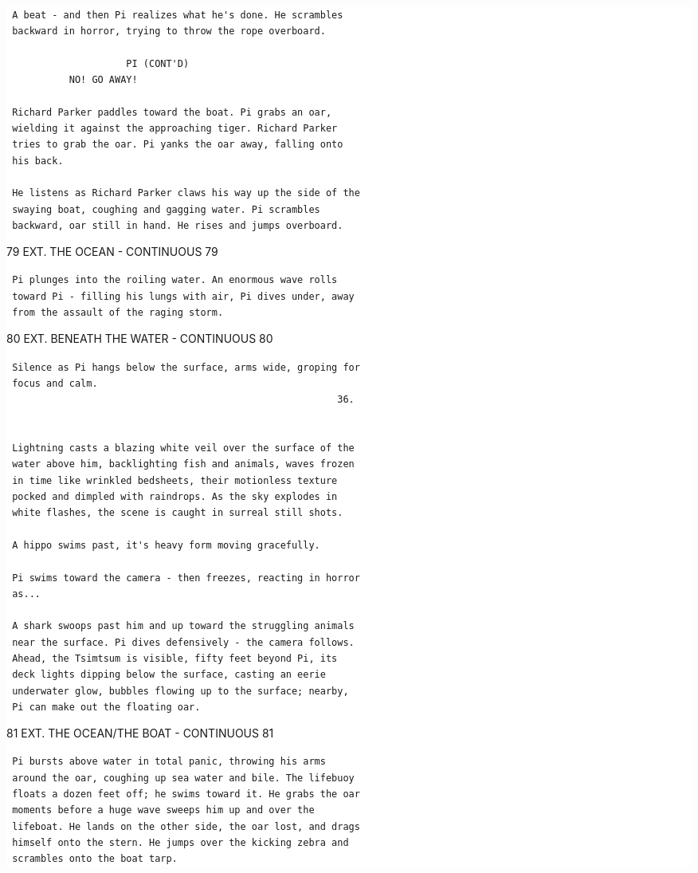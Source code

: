      A beat - and then Pi realizes what he's done. He scrambles
     backward in horror, trying to throw the rope overboard.

                         PI (CONT'D)
               NO! GO AWAY!

     Richard Parker paddles toward the boat. Pi grabs an oar,
     wielding it against the approaching tiger. Richard Parker
     tries to grab the oar. Pi yanks the oar away, falling onto
     his back.

     He listens as Richard Parker claws his way up the side of the
     swaying boat, coughing and gagging water. Pi scrambles
     backward, oar still in hand. He rises and jumps overboard.


79   EXT. THE OCEAN - CONTINUOUS                                  79

     Pi plunges into the roiling water. An enormous wave rolls
     toward Pi - filling his lungs with air, Pi dives under, away
     from the assault of the raging storm.


80   EXT. BENEATH THE WATER - CONTINUOUS                          80

     Silence as Pi hangs below the surface, arms wide, groping for
     focus and calm.
                                                              36.


     Lightning casts a blazing white veil over the surface of the
     water above him, backlighting fish and animals, waves frozen
     in time like wrinkled bedsheets, their motionless texture
     pocked and dimpled with raindrops. As the sky explodes in
     white flashes, the scene is caught in surreal still shots.

     A hippo swims past, it's heavy form moving gracefully.

     Pi swims toward the camera - then freezes, reacting in horror
     as...

     A shark swoops past him and up toward the struggling animals
     near the surface. Pi dives defensively - the camera follows.
     Ahead, the Tsimtsum is visible, fifty feet beyond Pi, its
     deck lights dipping below the surface, casting an eerie
     underwater glow, bubbles flowing up to the surface; nearby,
     Pi can make out the floating oar.


81   EXT. THE OCEAN/THE BOAT - CONTINUOUS                       81

     Pi bursts above water in total panic, throwing his arms
     around the oar, coughing up sea water and bile. The lifebuoy
     floats a dozen feet off; he swims toward it. He grabs the oar
     moments before a huge wave sweeps him up and over the
     lifeboat. He lands on the other side, the oar lost, and drags
     himself onto the stern. He jumps over the kicking zebra and
     scrambles onto the boat tarp.
